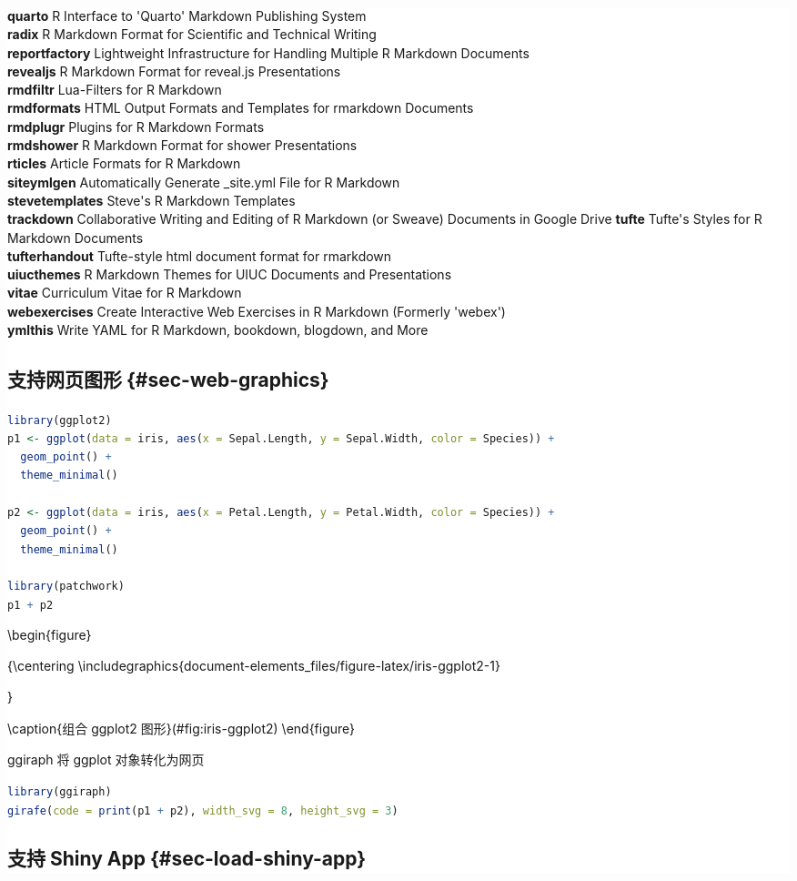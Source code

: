 **quarto**           R Interface to 'Quarto' Markdown Publishing System                                    
**radix**            R Markdown Format for Scientific and Technical Writing                                
**reportfactory**    Lightweight Infrastructure for Handling Multiple R Markdown Documents                 
**revealjs**         R Markdown Format for reveal.js Presentations                                         
**rmdfiltr**         Lua-Filters for R Markdown                                                            
**rmdformats**       HTML Output Formats and Templates for rmarkdown Documents                             
**rmdplugr**         Plugins for R Markdown Formats                                                        
**rmdshower**        R Markdown Format for shower Presentations                                            
**rticles**          Article Formats for R Markdown                                                        
**siteymlgen**       Automatically Generate _site.yml File for R Markdown                                  
**stevetemplates**   Steve's R Markdown Templates                                                          
**trackdown**        Collaborative Writing and Editing of R Markdown (or Sweave) Documents in Google Drive 
**tufte**            Tufte's Styles for R Markdown Documents                                               
**tufterhandout**    Tufte-style html document format for rmarkdown                                        
**uiucthemes**       R Markdown Themes for UIUC Documents and Presentations                                
**vitae**            Curriculum Vitae for R Markdown                                                       
**webexercises**     Create Interactive Web Exercises in R Markdown (Formerly 'webex')                     
**ymlthis**          Write YAML for R Markdown, bookdown, blogdown, and More                               

## 支持网页图形 {#sec-web-graphics}


```r
library(ggplot2)
p1 <- ggplot(data = iris, aes(x = Sepal.Length, y = Sepal.Width, color = Species)) +
  geom_point() +
  theme_minimal()

p2 <- ggplot(data = iris, aes(x = Petal.Length, y = Petal.Width, color = Species)) +
  geom_point() +
  theme_minimal()

library(patchwork)
p1 + p2
```

\begin{figure}

{\centering \includegraphics{document-elements_files/figure-latex/iris-ggplot2-1} 

}

\caption{组合 ggplot2 图形}(\#fig:iris-ggplot2)
\end{figure}

ggiraph 将 ggplot 对象转化为网页


```r
library(ggiraph)
girafe(code = print(p1 + p2), width_svg = 8, height_svg = 3)
```

## 支持 Shiny App {#sec-load-shiny-app}
